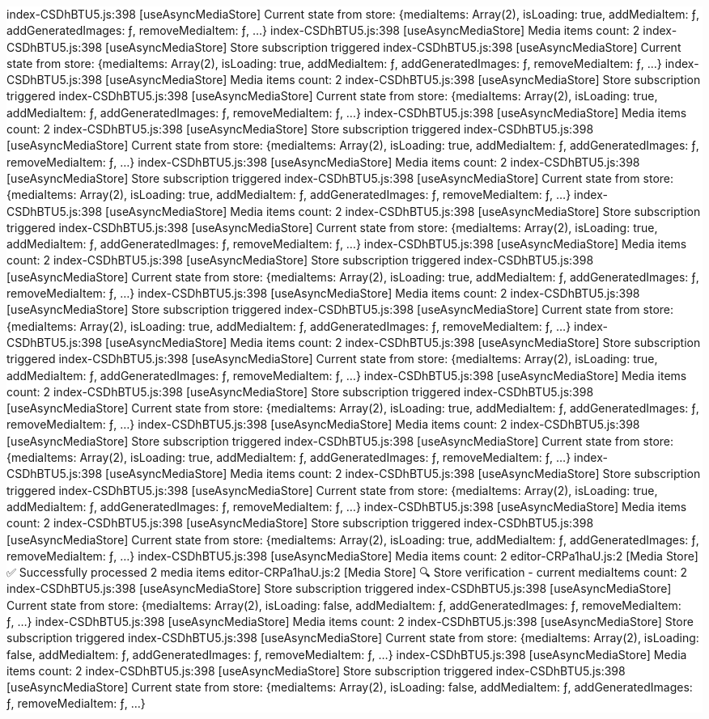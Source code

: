 index-CSDhBTU5.js:398 [useAsyncMediaStore] Current state from store: {mediaItems: Array(2), isLoading: true, addMediaItem: ƒ, addGeneratedImages: ƒ, removeMediaItem: ƒ, …}
index-CSDhBTU5.js:398 [useAsyncMediaStore] Media items count: 2
index-CSDhBTU5.js:398 [useAsyncMediaStore] Store subscription triggered
index-CSDhBTU5.js:398 [useAsyncMediaStore] Current state from store: {mediaItems: Array(2), isLoading: true, addMediaItem: ƒ, addGeneratedImages: ƒ, removeMediaItem: ƒ, …}
index-CSDhBTU5.js:398 [useAsyncMediaStore] Media items count: 2
index-CSDhBTU5.js:398 [useAsyncMediaStore] Store subscription triggered
index-CSDhBTU5.js:398 [useAsyncMediaStore] Current state from store: {mediaItems: Array(2), isLoading: true, addMediaItem: ƒ, addGeneratedImages: ƒ, removeMediaItem: ƒ, …}
index-CSDhBTU5.js:398 [useAsyncMediaStore] Media items count: 2
index-CSDhBTU5.js:398 [useAsyncMediaStore] Store subscription triggered
index-CSDhBTU5.js:398 [useAsyncMediaStore] Current state from store: {mediaItems: Array(2), isLoading: true, addMediaItem: ƒ, addGeneratedImages: ƒ, removeMediaItem: ƒ, …}
index-CSDhBTU5.js:398 [useAsyncMediaStore] Media items count: 2
index-CSDhBTU5.js:398 [useAsyncMediaStore] Store subscription triggered
index-CSDhBTU5.js:398 [useAsyncMediaStore] Current state from store: {mediaItems: Array(2), isLoading: true, addMediaItem: ƒ, addGeneratedImages: ƒ, removeMediaItem: ƒ, …}
index-CSDhBTU5.js:398 [useAsyncMediaStore] Media items count: 2
index-CSDhBTU5.js:398 [useAsyncMediaStore] Store subscription triggered
index-CSDhBTU5.js:398 [useAsyncMediaStore] Current state from store: {mediaItems: Array(2), isLoading: true, addMediaItem: ƒ, addGeneratedImages: ƒ, removeMediaItem: ƒ, …}
index-CSDhBTU5.js:398 [useAsyncMediaStore] Media items count: 2
index-CSDhBTU5.js:398 [useAsyncMediaStore] Store subscription triggered
index-CSDhBTU5.js:398 [useAsyncMediaStore] Current state from store: {mediaItems: Array(2), isLoading: true, addMediaItem: ƒ, addGeneratedImages: ƒ, removeMediaItem: ƒ, …}
index-CSDhBTU5.js:398 [useAsyncMediaStore] Media items count: 2
index-CSDhBTU5.js:398 [useAsyncMediaStore] Store subscription triggered
index-CSDhBTU5.js:398 [useAsyncMediaStore] Current state from store: {mediaItems: Array(2), isLoading: true, addMediaItem: ƒ, addGeneratedImages: ƒ, removeMediaItem: ƒ, …}
index-CSDhBTU5.js:398 [useAsyncMediaStore] Media items count: 2
index-CSDhBTU5.js:398 [useAsyncMediaStore] Store subscription triggered
index-CSDhBTU5.js:398 [useAsyncMediaStore] Current state from store: {mediaItems: Array(2), isLoading: true, addMediaItem: ƒ, addGeneratedImages: ƒ, removeMediaItem: ƒ, …}
index-CSDhBTU5.js:398 [useAsyncMediaStore] Media items count: 2
index-CSDhBTU5.js:398 [useAsyncMediaStore] Store subscription triggered
index-CSDhBTU5.js:398 [useAsyncMediaStore] Current state from store: {mediaItems: Array(2), isLoading: true, addMediaItem: ƒ, addGeneratedImages: ƒ, removeMediaItem: ƒ, …}
index-CSDhBTU5.js:398 [useAsyncMediaStore] Media items count: 2
index-CSDhBTU5.js:398 [useAsyncMediaStore] Store subscription triggered
index-CSDhBTU5.js:398 [useAsyncMediaStore] Current state from store: {mediaItems: Array(2), isLoading: true, addMediaItem: ƒ, addGeneratedImages: ƒ, removeMediaItem: ƒ, …}
index-CSDhBTU5.js:398 [useAsyncMediaStore] Media items count: 2
index-CSDhBTU5.js:398 [useAsyncMediaStore] Store subscription triggered
index-CSDhBTU5.js:398 [useAsyncMediaStore] Current state from store: {mediaItems: Array(2), isLoading: true, addMediaItem: ƒ, addGeneratedImages: ƒ, removeMediaItem: ƒ, …}
index-CSDhBTU5.js:398 [useAsyncMediaStore] Media items count: 2
index-CSDhBTU5.js:398 [useAsyncMediaStore] Store subscription triggered
index-CSDhBTU5.js:398 [useAsyncMediaStore] Current state from store: {mediaItems: Array(2), isLoading: true, addMediaItem: ƒ, addGeneratedImages: ƒ, removeMediaItem: ƒ, …}
index-CSDhBTU5.js:398 [useAsyncMediaStore] Media items count: 2
editor-CRPa1haU.js:2 [Media Store] ✅ Successfully processed 2 media items
editor-CRPa1haU.js:2 [Media Store] 🔍 Store verification - current mediaItems count: 2
index-CSDhBTU5.js:398 [useAsyncMediaStore] Store subscription triggered
index-CSDhBTU5.js:398 [useAsyncMediaStore] Current state from store: {mediaItems: Array(2), isLoading: false, addMediaItem: ƒ, addGeneratedImages: ƒ, removeMediaItem: ƒ, …}
index-CSDhBTU5.js:398 [useAsyncMediaStore] Media items count: 2
index-CSDhBTU5.js:398 [useAsyncMediaStore] Store subscription triggered
index-CSDhBTU5.js:398 [useAsyncMediaStore] Current state from store: {mediaItems: Array(2), isLoading: false, addMediaItem: ƒ, addGeneratedImages: ƒ, removeMediaItem: ƒ, …}
index-CSDhBTU5.js:398 [useAsyncMediaStore] Media items count: 2
index-CSDhBTU5.js:398 [useAsyncMediaStore] Store subscription triggered
index-CSDhBTU5.js:398 [useAsyncMediaStore] Current state from store: {mediaItems: Array(2), isLoading: false, addMediaItem: ƒ, addGeneratedImages: ƒ, removeMediaItem: ƒ, …}